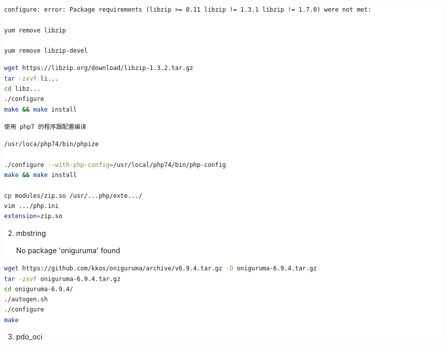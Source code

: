     configure: error: Package requirements (libzip >= 0.11 libzip != 1.3.1 libzip != 1.7.0) were not met:
    
    yum remove libzip
    
    yum remove libzip-devel
    

```Bash
wget https://libzip.org/download/libzip-1.3.2.tar.gz
tar -zxvf li...
cd libz...
./configure
make && make install
```

```
使用 php7 的程序跟配置编译
```

```Bash
/usr/loca/php74/bin/phpize

./configure --with-php-config=/usr/local/php74/bin/php-config
make && make install

cp modules/zip.so /usr/...php/exte.../
vim .../php.ini  
extension=zip.so
```

2.  mbstring
    
    No package 'oniguruma' found
    

```Bash
wget https://github.com/kkos/oniguruma/archive/v6.9.4.tar.gz -O oniguruma-6.9.4.tar.gz 
tar -zxvf oniguruma-6.9.4.tar.gz
cd oniguruma-6.9.4/
./autogen.sh
./configure
make

```

3.  pdo_oci